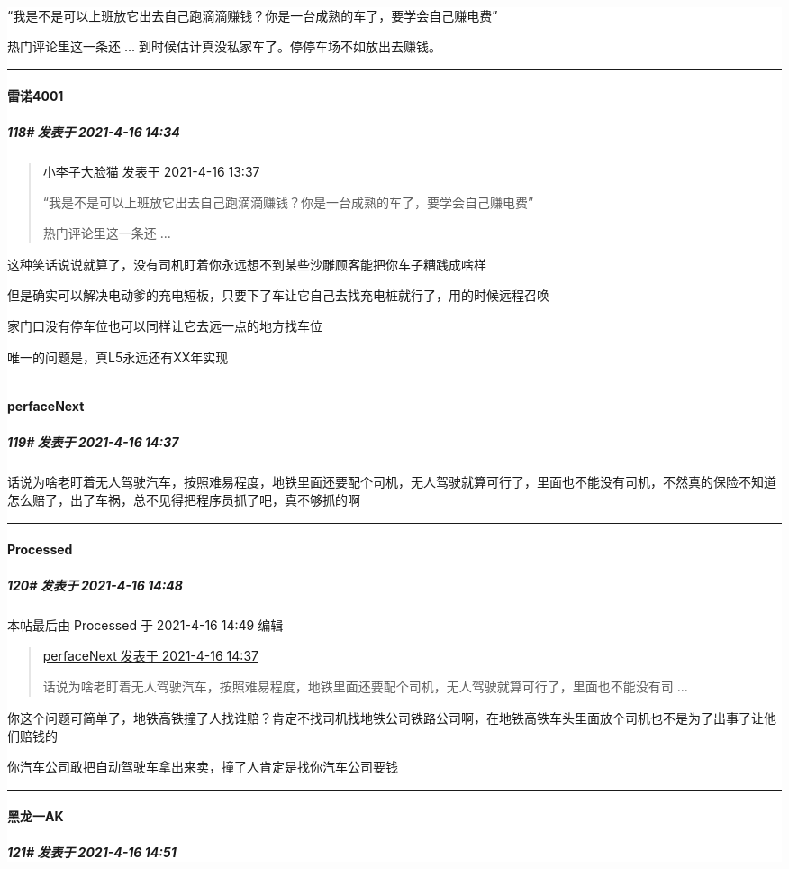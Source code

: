 “我是不是可以上班放它出去自己跑滴滴赚钱？你是一台成熟的车了，要学会自己赚电费”


热门评论里这一条还 ...</blockquote>
到时候估计真没私家车了。停停车场不如放出去赚钱。


-----

####  雷诺4001  
##### 118#       发表于 2021-4-16 14:34


<blockquote><a href="httphttps://bbs.saraba1st.com/2b/forum.php?mod=redirect&amp;goto=findpost&amp;pid=50956975&amp;ptid=1999174" target="_blank">小李子大脸猫 发表于 2021-4-16 13:37</a>

“我是不是可以上班放它出去自己跑滴滴赚钱？你是一台成熟的车了，要学会自己赚电费”


热门评论里这一条还 ...</blockquote>
这种笑话说说就算了，没有司机盯着你永远想不到某些沙雕顾客能把你车子糟践成啥样


但是确实可以解决电动爹的充电短板，只要下了车让它自己去找充电桩就行了，用的时候远程召唤


家门口没有停车位也可以同样让它去远一点的地方找车位


唯一的问题是，真L5永远还有XX年实现


-----

####  perfaceNext  
##### 119#       发表于 2021-4-16 14:37


话说为啥老盯着无人驾驶汽车，按照难易程度，地铁里面还要配个司机，无人驾驶就算可行了，里面也不能没有司机，不然真的保险不知道怎么赔了，出了车祸，总不见得把程序员抓了吧，真不够抓的啊


-----

####  Processed  
##### 120#       发表于 2021-4-16 14:48


 本帖最后由 Processed 于 2021-4-16 14:49 编辑 
<blockquote><a href="httphttps://bbs.saraba1st.com/2b/forum.php?mod=redirect&amp;goto=findpost&amp;pid=50957516&amp;ptid=1999174" target="_blank">perfaceNext 发表于 2021-4-16 14:37</a>

话说为啥老盯着无人驾驶汽车，按照难易程度，地铁里面还要配个司机，无人驾驶就算可行了，里面也不能没有司 ...</blockquote>
你这个问题可简单了，地铁高铁撞了人找谁赔？肯定不找司机找地铁公司铁路公司啊，在地铁高铁车头里面放个司机也不是为了出事了让他们赔钱的


你汽车公司敢把自动驾驶车拿出来卖，撞了人肯定是找你汽车公司要钱




-----

####  黑龙一AK  
##### 121#       发表于 2021-4-16 14:51

